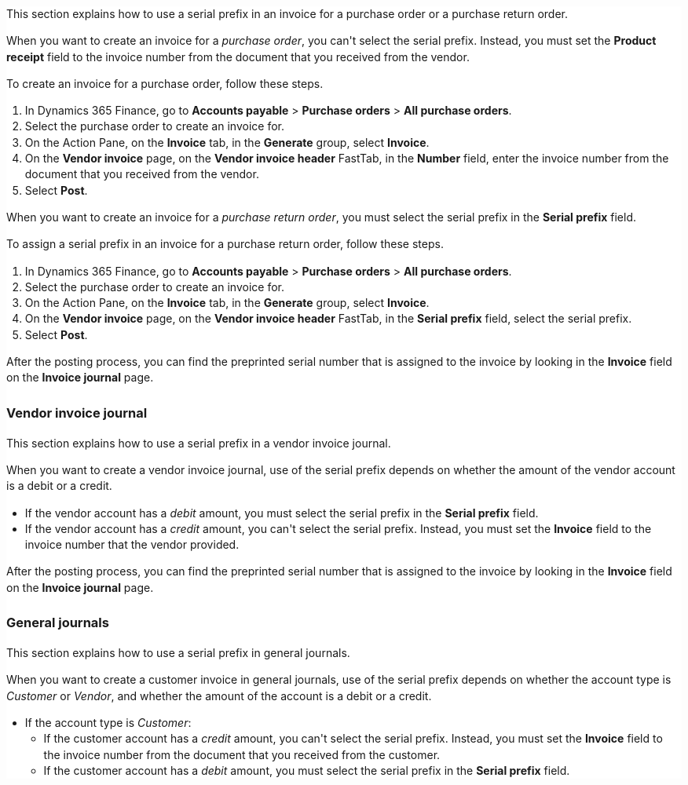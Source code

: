 This section explains how to use a serial prefix in an invoice for a purchase order or a purchase return order.

When you want to create an invoice for a *purchase order*, you can't select the serial prefix. Instead, you must set the **Product receipt** field to the invoice number from the document that you received from the vendor.

To create an invoice for a purchase order, follow these steps.

1. In Dynamics 365 Finance, go to **Accounts payable** \> **Purchase orders** \> **All purchase orders**.
1. Select the purchase order to create an invoice for.
1. On the Action Pane, on the **Invoice** tab, in the **Generate** group, select **Invoice**.
1. On the **Vendor invoice** page, on the **Vendor invoice header** FastTab, in the **Number** field, enter the invoice number from the document that you received from the vendor.
1. Select **Post**.

When you want to create an invoice for a *purchase return order*, you must select the serial prefix in the **Serial prefix** field.

To assign a serial prefix in an invoice for a purchase return order, follow these steps.

1. In Dynamics 365 Finance, go to **Accounts payable** \> **Purchase orders** \> **All purchase orders**.
1. Select the purchase order to create an invoice for.
1. On the Action Pane, on the **Invoice** tab, in the **Generate** group, select **Invoice**.
1. On the **Vendor invoice** page, on the **Vendor invoice header** FastTab, in the **Serial prefix** field, select the serial prefix.
1. Select **Post**.

After the posting process, you can find the preprinted serial number that is assigned to the invoice by looking in the **Invoice** field on the **Invoice journal** page.

### Vendor invoice journal

This section explains how to use a serial prefix in a vendor invoice journal.

When you want to create a vendor invoice journal, use of the serial prefix depends on whether the amount of the vendor account is a debit or a credit.

- If the vendor account has a *debit* amount, you must select the serial prefix in the **Serial prefix** field.
- If the vendor account has a *credit* amount, you can't select the serial prefix. Instead, you must set the **Invoice** field to the invoice number that the vendor provided.

After the posting process, you can find the preprinted serial number that is assigned to the invoice by looking in the **Invoice** field on the **Invoice journal** page.

### General journals

This section explains how to use a serial prefix in general journals.

When you want to create a customer invoice in general journals, use of the serial prefix depends on whether the account type is *Customer* or *Vendor*, and whether the amount of the account is a debit or a credit.

- If the account type is *Customer*:
    - If the customer account has a *credit* amount, you can't select the serial prefix. Instead, you must set the **Invoice** field to the invoice number from the document that you received from the customer.
    - If the customer account has a *debit* amount, you must select the serial prefix in the **Serial prefix** field.

